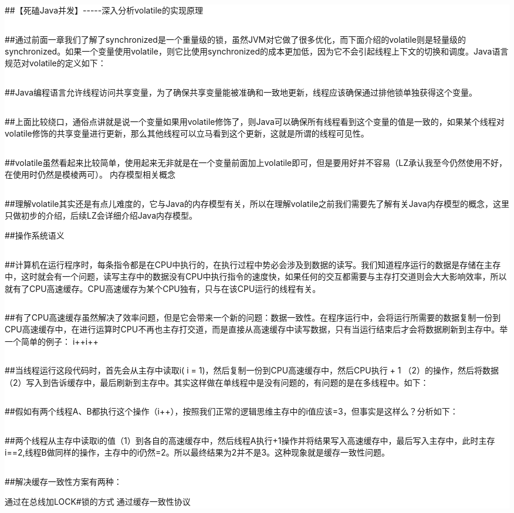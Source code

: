 ##【死磕Java并发】-----深入分析volatile的实现原理


##
##通过前面一章我们了解了synchronized是一个重量级的锁，虽然JVM对它做了很多优化，而下面介绍的volatile则是轻量级的synchronized。如果一个变量使用volatile，则它比使用synchronized的成本更加低，因为它不会引起线程上下文的切换和调度。Java语言规范对volatile的定义如下：



##
##Java编程语言允许线程访问共享变量，为了确保共享变量能被准确和一致地更新，线程应该确保通过排他锁单独获得这个变量。



##
##上面比较绕口，通俗点讲就是说一个变量如果用volatile修饰了，则Java可以确保所有线程看到这个变量的值是一致的，如果某个线程对volatile修饰的共享变量进行更新，那么其他线程可以立马看到这个更新，这就是所谓的线程可见性。


##
##volatile虽然看起来比较简单，使用起来无非就是在一个变量前面加上volatile即可，但是要用好并不容易（LZ承认我至今仍然使用不好，在使用时仍然是模棱两可）。
内存模型相关概念


##
##理解volatile其实还是有点儿难度的，它与Java的内存模型有关，所以在理解volatile之前我们需要先了解有关Java内存模型的概念，这里只做初步的介绍，后续LZ会详细介绍Java内存模型。

##操作系统语义


##
##计算机在运行程序时，每条指令都是在CPU中执行的，在执行过程中势必会涉及到数据的读写。我们知道程序运行的数据是存储在主存中，这时就会有一个问题，读写主存中的数据没有CPU中执行指令的速度快，如果任何的交互都需要与主存打交道则会大大影响效率，所以就有了CPU高速缓存。CPU高速缓存为某个CPU独有，只与在该CPU运行的线程有关。


##
##有了CPU高速缓存虽然解决了效率问题，但是它会带来一个新的问题：数据一致性。在程序运行中，会将运行所需要的数据复制一份到CPU高速缓存中，在进行运算时CPU不再也主存打交道，而是直接从高速缓存中读写数据，只有当运行结束后才会将数据刷新到主存中。举一个简单的例子：
i++i++


##
##当线程运行这段代码时，首先会从主存中读取i( i = 1)，然后复制一份到CPU高速缓存中，然后CPU执行 + 1 （2）的操作，然后将数据（2）写入到告诉缓存中，最后刷新到主存中。其实这样做在单线程中是没有问题的，有问题的是在多线程中。如下：


##
##假如有两个线程A、B都执行这个操作（i++），按照我们正常的逻辑思维主存中的i值应该=3，但事实是这样么？分析如下：


##
##两个线程从主存中读取i的值（1）到各自的高速缓存中，然后线程A执行+1操作并将结果写入高速缓存中，最后写入主存中，此时主存i==2,线程B做同样的操作，主存中的i仍然=2。所以最终结果为2并不是3。这种现象就是缓存一致性问题。


##
##解决缓存一致性方案有两种：

通过在总线加LOCK#锁的方式
通过缓存一致性协议


